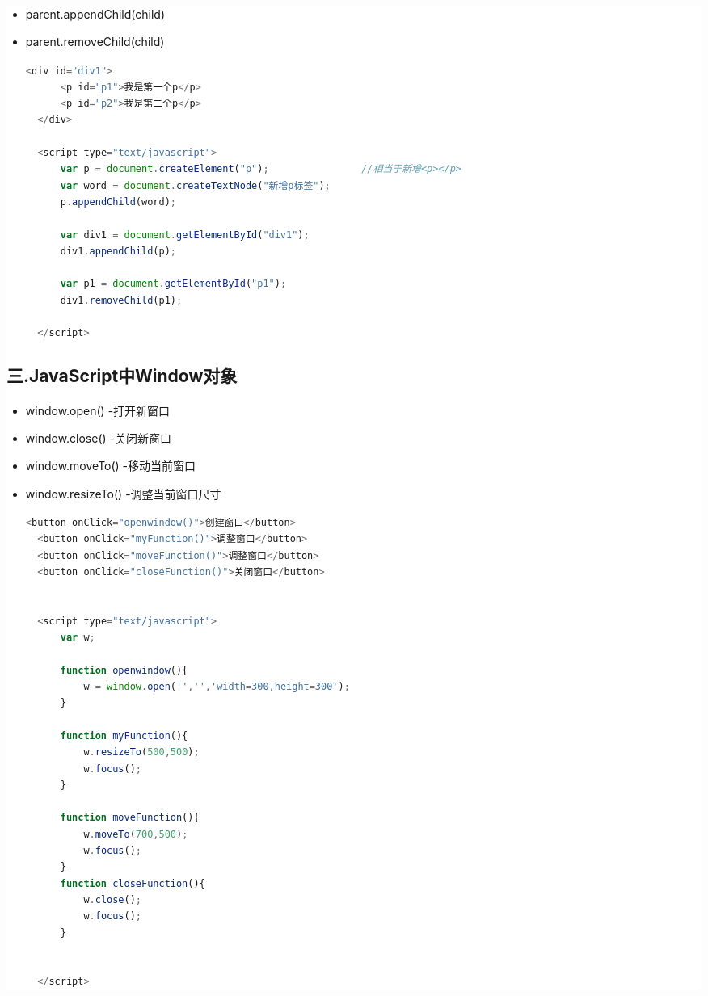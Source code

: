 * parent.appendChild(child)

* parent.removeChild(child)

  ~~~ javascript
  <div id="div1">
  		<p id="p1">我是第一个p</p>
  		<p id="p2">我是第二个p</p>
  	</div>
  	
  	<script type="text/javascript">
  		var p = document.createElement("p");                //相当于新增<p></p>
  		var word = document.createTextNode("新增p标签");
  		p.appendChild(word);
  		
  		var div1 = document.getElementById("div1");
  		div1.appendChild(p);
  		
  		var p1 = document.getElementById("p1");
  		div1.removeChild(p1);
  		
  	</script>
  ~~~



## 三.JavaScript中Window对象

* window.open() -打开新窗口

* window.close() -关闭新窗口

* window.moveTo() -移动当前窗口

* window.resizeTo() -调整当前窗口尺寸

  ~~~ javascript
  <button onClick="openwindow()">创建窗口</button>
  	<button onClick="myFunction()">调整窗口</button>
  	<button onClick="moveFunction()">调整窗口</button>
  	<button onClick="closeFunction()">关闭窗口</button>
  	
  	
  	<script type="text/javascript">
  		var w;
  		
  		function openwindow(){
  			w = window.open('','','width=300,height=300');
  		}
  		
  		function myFunction(){
  			w.resizeTo(500,500);
  			w.focus();
  		}
  		
  		function moveFunction(){
  			w.moveTo(700,500);
  			w.focus();
  		}
  		function closeFunction(){
  			w.close();
  			w.focus();
  		}
  		
  		
  	</script>
  ~~~
